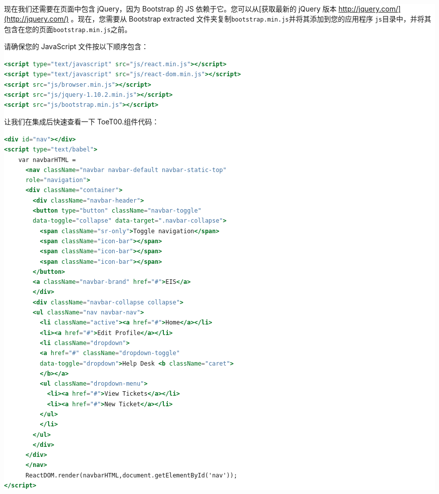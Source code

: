 现在我们还需要在页面中包含 jQuery，因为 Bootstrap 的 JS 依赖于它。您可以从[获取最新的 jQuery 版本 http://jquery.com/](http://jquery.com/) 。现在，您需要从 Bootstrap extracted 文件夹复制`bootstrap.min.js`并将其添加到您的应用程序 `js`目录中，并将其包含在您的页面`bootstrap.min.js`之前。

请确保您的 JavaScript 文件按以下顺序包含：

```jsx
<script type="text/javascript" src="js/react.min.js"></script> 
<script type="text/javascript" src="js/react-dom.min.js"></script> 
<script src="js/browser.min.js"></script> 
<script src="js/jquery-1.10.2.min.js"></script> 
<script src="js/bootstrap.min.js"></script>
```

让我们在集成后快速查看一下 ToeT00.组件代码：

```jsx
<div id="nav"></div>
<script type="text/babel">
    var navbarHTML = 
      <nav className="navbar navbar-default navbar-static-top"
      role="navigation">
      <div className="container">
        <div className="navbar-header">
        <button type="button" className="navbar-toggle"
        data-toggle="collapse" data-target=".navbar-collapse">
          <span className="sr-only">Toggle navigation</span>
          <span className="icon-bar"></span>
          <span className="icon-bar"></span>
          <span className="icon-bar"></span>
        </button>
        <a className="navbar-brand" href="#">EIS</a>
        </div>
        <div className="navbar-collapse collapse">
        <ul className="nav navbar-nav">
          <li className="active"><a href="#">Home</a></li>
          <li><a href="#">Edit Profile</a></li>
          <li className="dropdown">
          <a href="#" className="dropdown-toggle"
          data-toggle="dropdown">Help Desk <b className="caret">
          </b></a>
          <ul className="dropdown-menu">
            <li><a href="#">View Tickets</a></li>
            <li><a href="#">New Ticket</a></li>
          </ul>
          </li>
        </ul>
        </div>
      </div>
      </nav>
      ReactDOM.render(navbarHTML,document.getElementById('nav'));
</script> 

```
